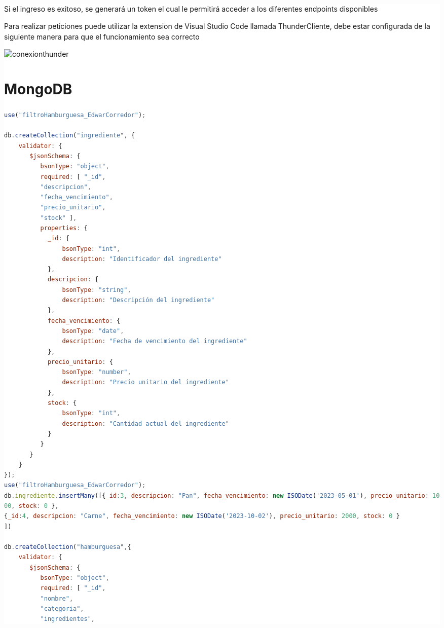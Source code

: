 Si el ingreso es exitoso, se generará un token el cual le permitirá acceder a los diferentes endpoints disponibles

Para realizar peticiones puede utilizar la extension de Visual Studio Code llamada ThunderCliente, debe estar configurada de la siguiente manera para que el funcionamiento sea correcto


<img width="350" alt="conexionthunder" src="https://github.com/Edwarcorredor/Rappi_Campus/assets/104398132/f1c068ce-018f-430d-aea7-f273a1551388">


# MongoDB

```js
use("filtroHamburguesa_EdwarCorredor");

db.createCollection("ingrediente", {
    validator: {
       $jsonSchema: {
          bsonType: "object",
          required: [ "_id", 
          "descripcion", 
          "fecha_vencimiento", 
          "precio_unitario", 
          "stock" ],
          properties: {
            _id: {
                bsonType: "int",
                description: "Identificador del ingrediente"
            },
            descripcion: {
                bsonType: "string",
                description: "Descripción del ingrediente"
            },
            fecha_vencimiento: {
                bsonType: "date",
                description: "Fecha de vencimiento del ingrediente"
            },
            precio_unitario: {
                bsonType: "number",
                description: "Precio unitario del ingrediente"
            },
            stock: {
                bsonType: "int",
                description: "Cantidad actual del ingrediente"
            }
          }
       }
    }
});
use("filtroHamburguesa_EdwarCorredor");
db.ingrediente.insertMany([{_id:3, descripcion: "Pan", fecha_vencimiento: new ISODate('2023-05-01'), precio_unitario: 1000, stock: 0 },
{_id:4, descripcion: "Carne", fecha_vencimiento: new ISODate('2023-10-02'), precio_unitario: 2000, stock: 0 }
])

db.createCollection("hamburguesa",{
    validator: {
       $jsonSchema: {
          bsonType: "object",
          required: [ "_id", 
          "nombre", 
          "categoria", 
          "ingredientes", 
```